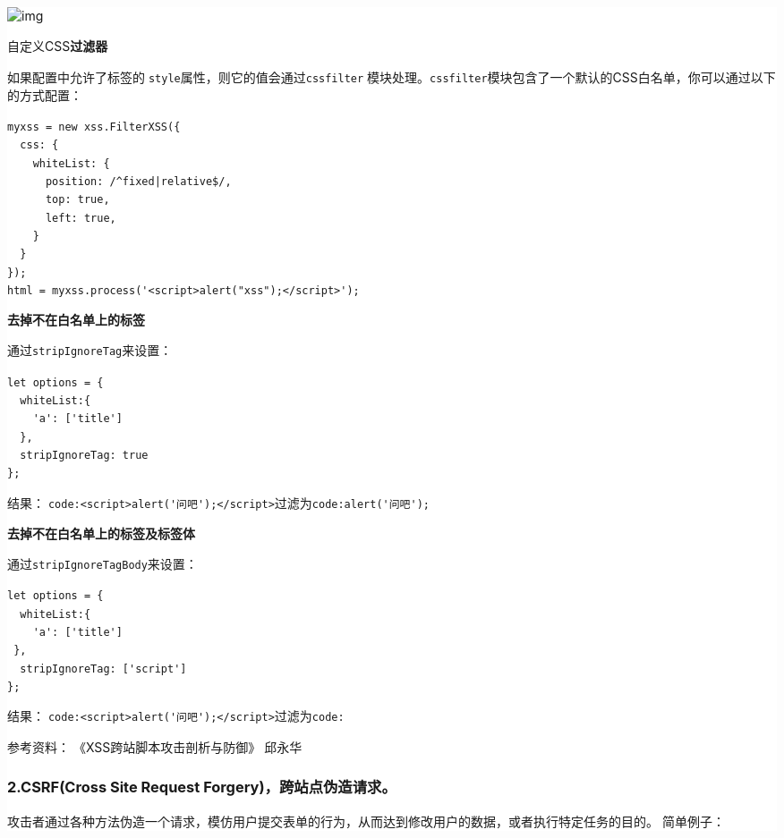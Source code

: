 ![img](http://avatarimg.bjcnc.img.sohucs.com/bp_0e8e67f5c84e4ef5b4079acf0689c4bb)

自定义CSS**过滤器**

如果配置中允许了标签的 `style`属性，则它的值会通过`cssfilter` 模块处理。`cssfilter`模块包含了一个默认的CSS白名单，你可以通过以下的方式配置：

```
myxss = new xss.FilterXSS({
  css: {
    whiteList: {
      position: /^fixed|relative$/,
      top: true,
      left: true,
    }
  }
});
html = myxss.process('<script>alert("xss");</script>');
```

**去掉不在白名单上的标签**

通过`stripIgnoreTag`来设置：

```
let options = {
  whiteList:{
    'a': ['title']
  },
  stripIgnoreTag: true
};
```

结果：
`code:<script>alert('问吧');</script>`过滤为`code:alert('问吧');`

**去掉不在白名单上的标签及标签体**

通过`stripIgnoreTagBody`来设置：

```
let options = {
  whiteList:{
    'a': ['title']
 },
  stripIgnoreTag: ['script']
};
```

结果：
`code:<script>alert('问吧');</script>`过滤为`code:`

参考资料：
《XSS跨站脚本攻击剖析与防御》 邱永华

### 2.CSRF(Cross Site Request Forgery)，跨站点伪造请求。

攻击者通过各种方法伪造一个请求，模仿用户提交表单的行为，从而达到修改用户的数据，或者执行特定任务的目的。
简单例子：
